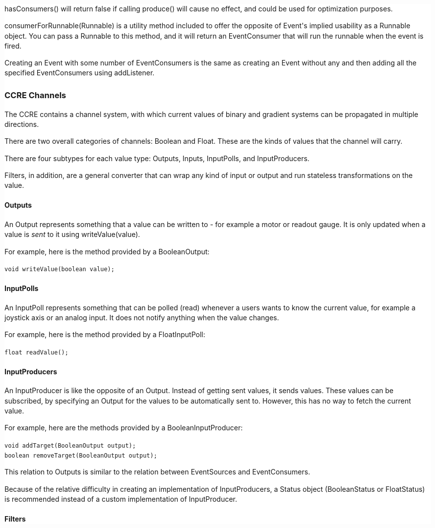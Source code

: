 hasConsumers() will return false if calling produce() will cause no effect, and could be used for optimization purposes.

consumerForRunnable(Runnable) is a utility method included to offer the opposite of Event's implied usability as a Runnable object. You can pass a Runnable to this method, and it will return an EventConsumer that will run the runnable when the event is fired.

Creating an Event with some number of EventConsumers is the same as creating an Event without any and then adding all the specified EventConsumers using addListener.

### CCRE Channels

The CCRE contains a channel system, with which current values of binary and gradient systems can be propagated in multiple directions.

There are two overall categories of channels: Boolean and Float. These are the kinds of values that the channel will carry.

There are four subtypes for each value type: Outputs, Inputs, InputPolls, and InputProducers.

Filters, in addition, are a general converter that can wrap any kind of input or output and run stateless transformations on the value.

#### Outputs

An Output represents something that a value can be written to - for example a motor or readout gauge. It is only updated when a value is *sent* to it using writeValue(value).

For example, here is the method provided by a BooleanOutput:

    void writeValue(boolean value);

#### InputPolls

An InputPoll represents something that can be polled (read) whenever a users wants to know the current value, for example a joystick axis or an analog input. It does not notify anything when the value changes.

For example, here is the method provided by a FloatInputPoll:

    float readValue();

#### InputProducers

An InputProducer is like the opposite of an Output. Instead of getting sent values, it sends values. These values can be subscribed, by specifying an Output for the values to be automatically sent to. However, this has no way to fetch the current value.

For example, here are the methods provided by a BooleanInputProducer:

    void addTarget(BooleanOutput output);
    boolean removeTarget(BooleanOutput output);

This relation to Outputs is similar to the relation between EventSources and EventConsumers.

Because of the relative difficulty in creating an implementation of InputProducers, a Status object (BooleanStatus or FloatStatus) is recommended instead of a custom implementation of InputProducer.

#### Filters

